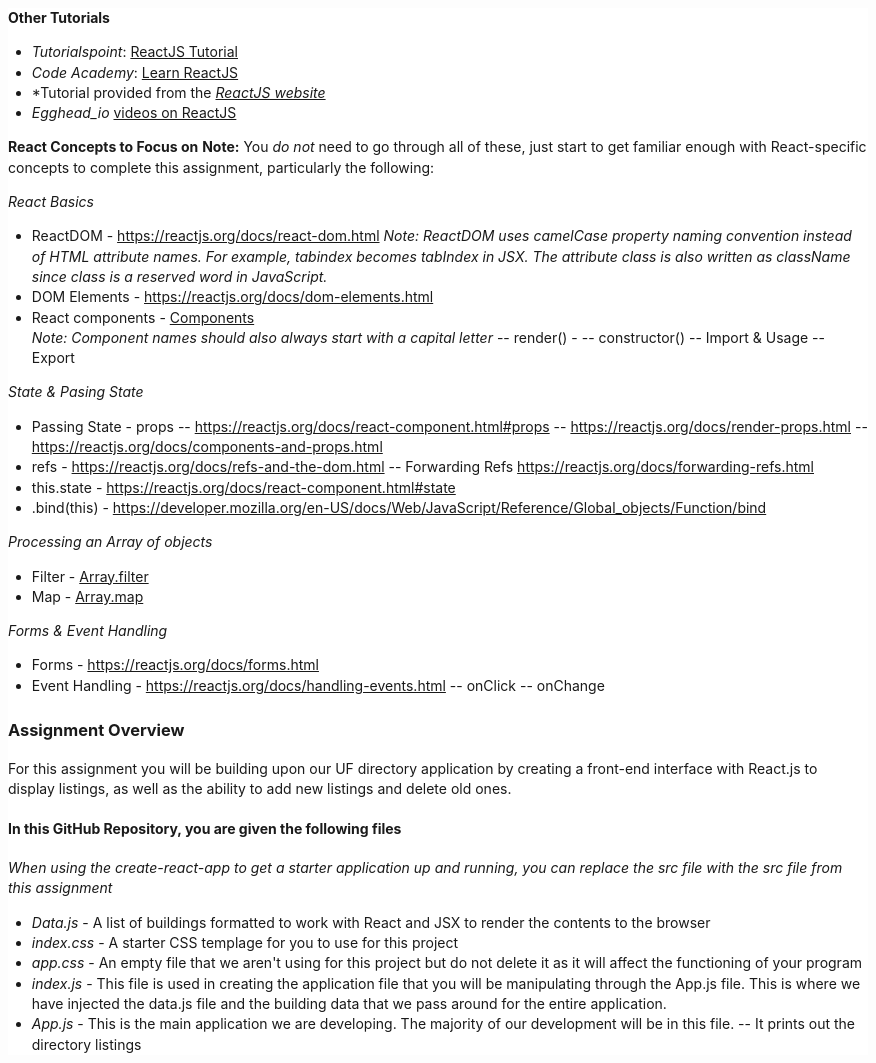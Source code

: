 **Other Tutorials**
-   *Tutorialspoint*: [ReactJS Tutorial](https://www.tutorialspoint.com/reactjs/index.htm)
-   *Code Academy*: [Learn ReactJS](https://www.codecademy.com/learn/react-101)
-   *Tutorial provided from the [*ReactJS website*](https://reactjs.org/tutorial/tutorial.htmll)
-   *Egghead_io* [videos on ReactJS](https://egghead.io/courses/the-beginner-s-guide-to-react)

**React Concepts to Focus on**
**Note:** You _do not_ need to go through all of these, just start to get familiar enough with React-specific concepts to complete this assignment, particularly the following:

*React Basics*
- ReactDOM - https://reactjs.org/docs/react-dom.html
*Note: ReactDOM uses camelCase property naming convention instead of HTML attribute names. For example, tabindex becomes tabIndex in JSX. The attribute class is also written as className since class is a reserved word in JavaScript.*
- DOM Elements - https://reactjs.org/docs/dom-elements.html
- React components -   [Components](https://reactjs.org/docs/react-component.html)  
*Note: Component names should also always start with a capital letter <Wrapper/>*
-- render() -
-- constructor()
-- Import & Usage <component />
-- Export

*State & Pasing State*
-   Passing State - props
-- https://reactjs.org/docs/react-component.html#props 
-- https://reactjs.org/docs/render-props.html
-- https://reactjs.org/docs/components-and-props.html
-   refs - https://reactjs.org/docs/refs-and-the-dom.html
-- Forwarding Refs https://reactjs.org/docs/forwarding-refs.html
- this.state - https://reactjs.org/docs/react-component.html#state
- .bind(this) - https://developer.mozilla.org/en-US/docs/Web/JavaScript/Reference/Global_objects/Function/bind


*Processing an Array of objects*
- Filter -   [Array.filter](https://developer.mozilla.org/en-US/docs/Web/JavaScript/Reference/Global_Objects/Array/filter)
- Map -   [Array.map](https://reactjs.org/docs/lists-and-keys.html) 

*Forms & Event Handling*
- Forms - https://reactjs.org/docs/forms.html
- Event Handling - https://reactjs.org/docs/handling-events.html
-- onClick
-- onChange 

### Assignment Overview
For this assignment you will be building upon our UF directory application by creating a front-end interface with React.js to display listings, as well as the ability to add new listings and delete old ones.

#### In this GitHub Repository, you are given the following files
*When using the create-react-app to get a starter application up and running, you can replace the src file with the src file from this assignment*
- *Data.js* - A list of buildings formatted to work with React and JSX to render the contents to the browser
- *index.css* - A starter CSS templage for you to use for this project
- *app.css* - An empty file that we aren't using for this project but do not delete it as it will affect the functioning of your program
- *index.js* - This file is used in creating the application file that you will be manipulating through the App.js file. This is where we have injected the data.js file and the building data that we pass around for the entire application.
- *App.js* - This is the main application we are developing. The majority of our development will be in this file.
-- It prints out the directory listings